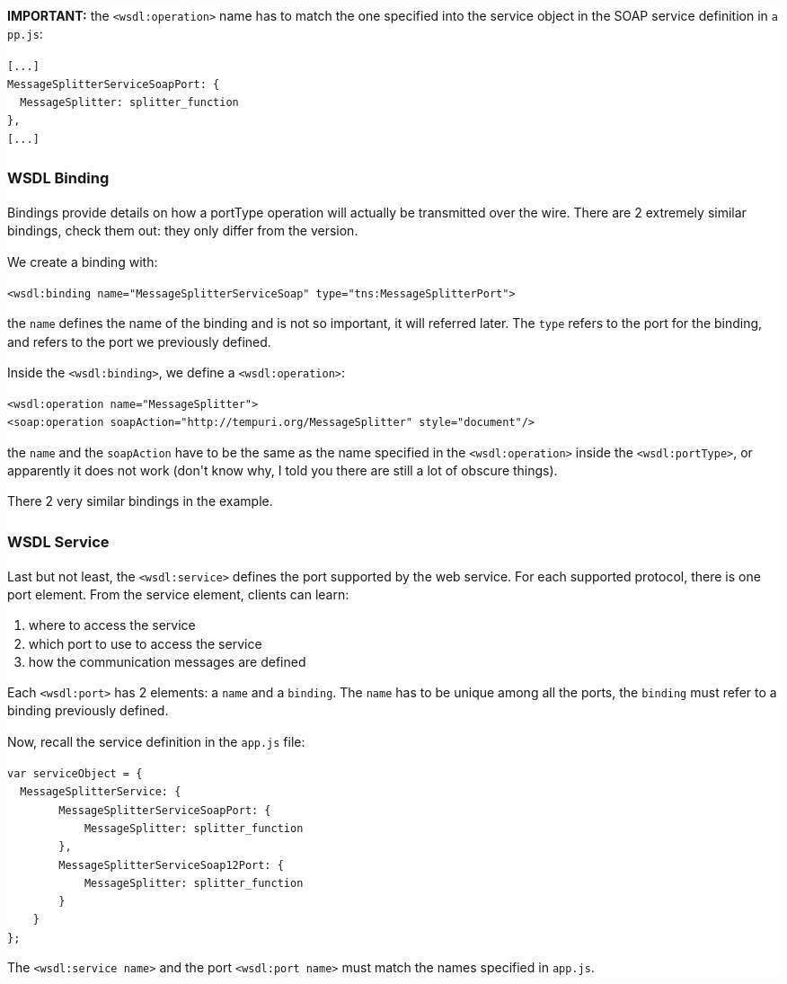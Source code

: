 **IMPORTANT:** the `<wsdl:operation>` name has to match the one specified into the service object in the SOAP service definition in `app.js`:
```
[...]
MessageSplitterServiceSoapPort: {
  MessageSplitter: splitter_function
},
[...]
```

### WSDL Binding
Bindings provide details on how a portType operation will actually be transmitted over the wire. There are 2 extremely similar bindings, check them out: they only differ from the version.

We create a binding with:
```
<wsdl:binding name="MessageSplitterServiceSoap" type="tns:MessageSplitterPort">
```
the `name` defines the name of the binding and is not so important, it will referred later. The `type` refers to the port for the binding, and refers to the port we previously defined.

Inside the `<wsdl:binding>`, we define a `<wsdl:operation>`:
```
<wsdl:operation name="MessageSplitter">
<soap:operation soapAction="http://tempuri.org/MessageSplitter" style="document"/>
```
the `name` and the `soapAction` have to be the same as the name specified in the `<wsdl:operation>` inside the `<wsdl:portType>`, or apparently it does not work (don't know why, I told you there are still a lot of obscure things).

There 2 very similar bindings in the example.

### WSDL Service
Last but not least, the `<wsdl:service>` defines the port supported by the web service. For each supported protocol, there is one port element.
From the service element, clients can learn:
1. where to access the service
2. which port to use to access the service
3. how the communication messages are defined

Each `<wsdl:port>` has 2 elements: a `name` and a `binding`. The `name` has to be unique among all the ports, the `binding` must refer to a binding previously defined.

Now, recall the service definition in the `app.js` file:
```
var serviceObject = {
  MessageSplitterService: {
        MessageSplitterServiceSoapPort: {
            MessageSplitter: splitter_function
        },
        MessageSplitterServiceSoap12Port: {
            MessageSplitter: splitter_function
        }
    }
};
```
The `<wsdl:service name>` and the port `<wsdl:port name>` must match the names specified in `app.js`.
